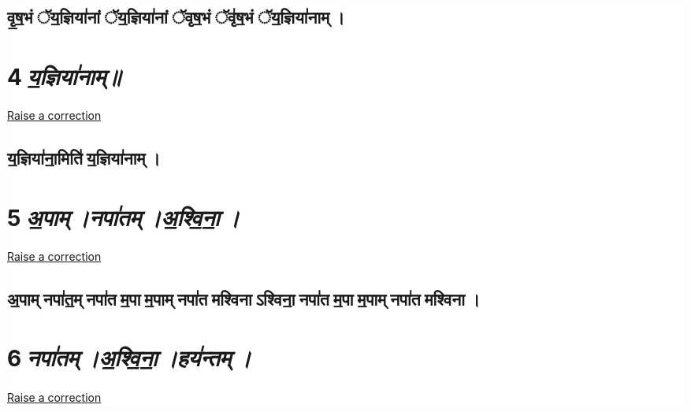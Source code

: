 ## वृ॒ष॒भं ॅय॒ज्ञिया॑नां ॅय॒ज्ञिया॑नां ॅवृष॒भं ॅवृ॑ष॒भं ॅय॒ज्ञिया॑नाम् । ##


# 4  _य॒ज्ञिया॑नाम्॥_ #  



 [Raise a correction](https://github.com/Lab45-RnD-5GSmartEdge/automation/issues/new?title=TS+1.6.12.4-4&body=%E0%A4%AF%E0%A5%92%E0%A4%9C%E0%A5%8D%E0%A4%9E%E0%A4%BF%E0%A4%AF%E0%A4%BE%E0%A5%91%E0%A4%A8%E0%A4%BE%E0%A4%AE%E0%A5%8D%E0%A5%A5%0A%0A%0A%E0%A4%AF%E0%A5%92%E0%A4%9C%E0%A5%8D%E0%A4%9E%E0%A4%BF%E0%A4%AF%E0%A4%BE%E0%A5%91%E0%A4%A8%E0%A4%BE%E0%A5%92%E0%A4%AE%E0%A4%BF%E0%A4%A4%E0%A4%BF%E0%A5%91+%E0%A4%AF%E0%A5%92%E0%A4%9C%E0%A5%8D%E0%A4%9E%E0%A4%BF%E0%A4%AF%E0%A4%BE%E0%A5%91%E0%A4%A8%E0%A4%BE%E0%A4%AE%E0%A5%8D+%E0%A5%A4)

## य॒ज्ञिया॑ना॒मिति॑ य॒ज्ञिया॑नाम् । ##


# 5  _अ॒पाम् ।नपा॑तम् ।अ॒श्वि॒ना॒ ।_ #  



 [Raise a correction](https://github.com/Lab45-RnD-5GSmartEdge/automation/issues/new?title=TS+1.6.12.4-5&body=%E0%A4%85%E0%A5%92%E0%A4%AA%E0%A4%BE%E0%A4%AE%E0%A5%8D+%E0%A5%A4%E0%A4%A8%E0%A4%AA%E0%A4%BE%E0%A5%91%E0%A4%A4%E0%A4%AE%E0%A5%8D+%E0%A5%A4%E0%A4%85%E0%A5%92%E0%A4%B6%E0%A5%8D%E0%A4%B5%E0%A4%BF%E0%A5%92%E0%A4%A8%E0%A4%BE%E0%A5%92+%E0%A5%A4%0A%0A%0A%E0%A4%85%E0%A5%92%E0%A4%AA%E0%A4%BE%E0%A4%AE%E0%A5%8D+%E0%A4%A8%E0%A4%AA%E0%A4%BE%E0%A5%91%E0%A4%A4%E0%A5%92%E0%A4%AE%E0%A5%8D+%E0%A4%A8%E0%A4%AA%E0%A4%BE%E0%A5%91%E0%A4%A4+%E0%A4%AE%E0%A5%92%E0%A4%AA%E0%A4%BE+%E0%A4%AE%E0%A5%92%E0%A4%AA%E0%A4%BE%E0%A4%AE%E0%A5%8D+%E0%A4%A8%E0%A4%AA%E0%A4%BE%E0%A5%91%E0%A4%A4+%E0%A4%AE%E0%A4%B6%E0%A5%8D%E0%A4%B5%E0%A4%BF%E0%A4%A8%E0%A4%BE+%E0%A4%BD%E0%A4%B6%E0%A5%8D%E0%A4%B5%E0%A4%BF%E0%A4%A8%E0%A4%BE%E0%A5%92+%E0%A4%A8%E0%A4%AA%E0%A4%BE%E0%A5%91%E0%A4%A4+%E0%A4%AE%E0%A5%92%E0%A4%AA%E0%A4%BE+%E0%A4%AE%E0%A5%92%E0%A4%AA%E0%A4%BE%E0%A4%AE%E0%A5%8D+%E0%A4%A8%E0%A4%AA%E0%A4%BE%E0%A5%91%E0%A4%A4+%E0%A4%AE%E0%A4%B6%E0%A5%8D%E0%A4%B5%E0%A4%BF%E0%A4%A8%E0%A4%BE+%E0%A5%A4)

## अ॒पाम् नपा॑त॒म् नपा॑त म॒पा म॒पाम् नपा॑त मश्विना ऽश्विना॒ नपा॑त म॒पा म॒पाम् नपा॑त मश्विना । ##


# 6  _नपा॑तम् ।अ॒श्वि॒ना॒ ।हय॑न्तम् ।_ #  



 [Raise a correction](https://github.com/Lab45-RnD-5GSmartEdge/automation/issues/new?title=TS+1.6.12.4-6&body=%E0%A4%A8%E0%A4%AA%E0%A4%BE%E0%A5%91%E0%A4%A4%E0%A4%AE%E0%A5%8D+%E0%A5%A4%E0%A4%85%E0%A5%92%E0%A4%B6%E0%A5%8D%E0%A4%B5%E0%A4%BF%E0%A5%92%E0%A4%A8%E0%A4%BE%E0%A5%92+%E0%A5%A4%E0%A4%B9%E0%A4%AF%E0%A5%91%E0%A4%A8%E0%A5%8D%E0%A4%A4%E0%A4%AE%E0%A5%8D+%E0%A5%A4%0A%0A%0A%E0%A4%A8%E0%A4%AA%E0%A4%BE%E0%A5%91%E0%A4%A4+%E0%A4%AE%E0%A4%B6%E0%A5%8D%E0%A4%B5%E0%A4%BF%E0%A4%A8%E0%A4%BE+%E0%A4%BD%E0%A4%B6%E0%A5%8D%E0%A4%B5%E0%A4%BF%E0%A4%A8%E0%A4%BE%E0%A5%92+%E0%A4%A8%E0%A4%AA%E0%A4%BE%E0%A5%91%E0%A4%A4%E0%A5%92%E0%A4%AE%E0%A5%8D+%E0%A4%A8%E0%A4%AA%E0%A4%BE%E0%A5%91%E0%A4%A4+%E0%A4%AE%E0%A4%B6%E0%A5%8D%E0%A4%B5%E0%A4%BF%E0%A4%A8%E0%A4%BE%E0%A5%92+%E0%A4%B9%E0%A4%AF%E0%A5%91%E0%A4%A8%E0%A5%8D%E0%A4%A4%E0%A5%92%28%E0%A4%97%E0%A5%8D%E0%A4%AE%E0%A5%8D%E0%A5%92%29+%E0%A4%B9%E0%A4%AF%E0%A5%91%E0%A4%A8%E0%A5%8D%E0%A4%A4+%E0%A4%AE%E0%A4%B6%E0%A5%8D%E0%A4%B5%E0%A4%BF%E0%A4%A8%E0%A4%BE%E0%A5%92+%E0%A4%A8%E0%A4%AA%E0%A4%BE%E0%A5%91%E0%A4%A4%E0%A5%92%E0%A4%AE%E0%A5%8D+%E0%A4%A8%E0%A4%AA%E0%A4%BE%E0%A5%91%E0%A4%A4+%E0%A4%AE%E0%A4%B6%E0%A5%8D%E0%A4%B5%E0%A4%BF%E0%A4%A8%E0%A4%BE%E0%A5%92+%E0%A4%B9%E0%A4%AF%E0%A5%91%E0%A4%A8%E0%A5%8D%E0%A4%A4%E0%A4%AE%E0%A5%8D+%E0%A5%A4)
